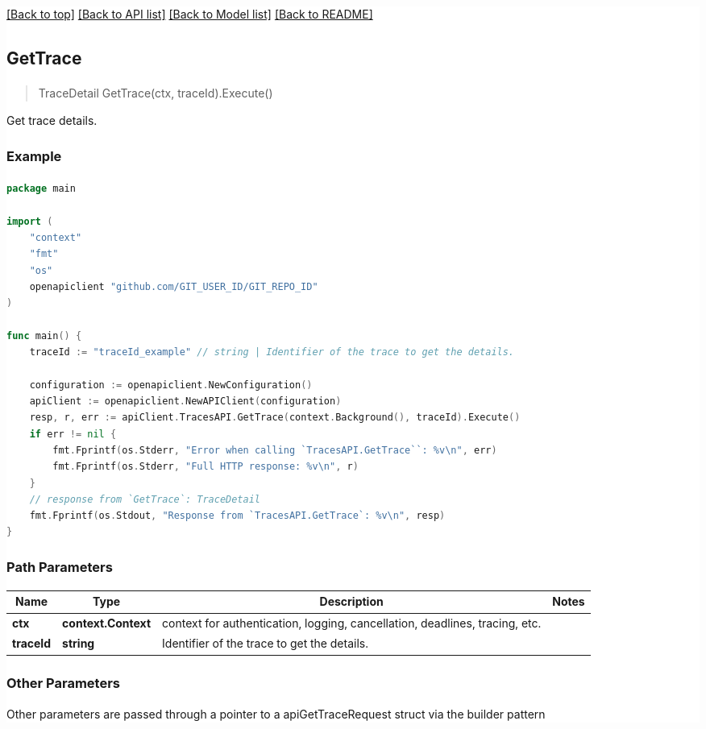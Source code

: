 [[Back to top]](#) [[Back to API list]](../README.md#documentation-for-api-endpoints)
[[Back to Model list]](../README.md#documentation-for-models)
[[Back to README]](../README.md)


## GetTrace

> TraceDetail GetTrace(ctx, traceId).Execute()

Get trace details.



### Example

```go
package main

import (
    "context"
    "fmt"
    "os"
    openapiclient "github.com/GIT_USER_ID/GIT_REPO_ID"
)

func main() {
    traceId := "traceId_example" // string | Identifier of the trace to get the details.

    configuration := openapiclient.NewConfiguration()
    apiClient := openapiclient.NewAPIClient(configuration)
    resp, r, err := apiClient.TracesAPI.GetTrace(context.Background(), traceId).Execute()
    if err != nil {
        fmt.Fprintf(os.Stderr, "Error when calling `TracesAPI.GetTrace``: %v\n", err)
        fmt.Fprintf(os.Stderr, "Full HTTP response: %v\n", r)
    }
    // response from `GetTrace`: TraceDetail
    fmt.Fprintf(os.Stdout, "Response from `TracesAPI.GetTrace`: %v\n", resp)
}
```

### Path Parameters


Name | Type | Description  | Notes
------------- | ------------- | ------------- | -------------
**ctx** | **context.Context** | context for authentication, logging, cancellation, deadlines, tracing, etc.
**traceId** | **string** | Identifier of the trace to get the details. | 

### Other Parameters

Other parameters are passed through a pointer to a apiGetTraceRequest struct via the builder pattern

